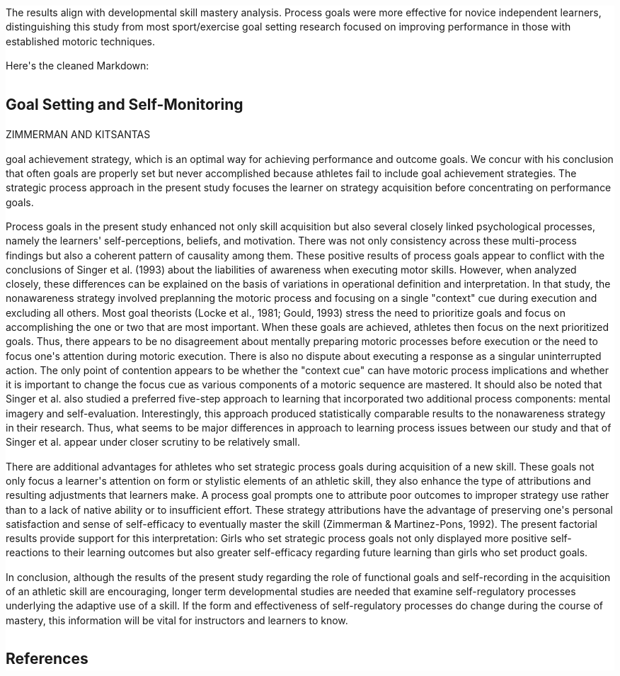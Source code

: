 The results align with developmental skill mastery analysis. Process goals were more effective for novice independent learners, distinguishing this study from most sport/exercise goal setting research focused on improving performance in those with established motoric techniques.

Here's the cleaned Markdown:

## Goal Setting and Self-Monitoring

ZIMMERMAN AND KITSANTAS

goal achievement strategy, which is an optimal way for achieving performance and outcome goals. We concur with his conclusion that often goals are properly set but never accomplished because athletes fail to include goal achievement strategies. The strategic process approach in the present study focuses the learner on strategy acquisition before concentrating on performance goals.

Process goals in the present study enhanced not only skill acquisition but also several closely linked psychological processes, namely the learners' self-perceptions, beliefs, and motivation. There was not only consistency across these multi-process findings but also a coherent pattern of causality among them. These positive results of process goals appear to conflict with the conclusions of Singer et al. (1993) about the liabilities of awareness when executing motor skills. However, when analyzed closely, these differences can be explained on the basis of variations in operational definition and interpretation. In that study, the nonawareness strategy involved preplanning the motoric process and focusing on a single "context" cue during execution and excluding all others. Most goal theorists (Locke et al., 1981; Gould, 1993) stress the need to prioritize goals and focus on accomplishing the one or two that are most important. When these goals are achieved, athletes then focus on the next prioritized goals. Thus, there appears to be no disagreement about mentally preparing motoric processes before execution or the need to focus one's attention during motoric execution. There is also no dispute about executing a response as a singular uninterrupted action. The only point of contention appears to be whether the "context cue" can have motoric process implications and whether it is important to change the focus cue as various components of a motoric sequence are mastered. It should also be noted that Singer et al. also studied a preferred five-step approach to learning that incorporated two additional process components: mental imagery and self-evaluation. Interestingly, this approach produced statistically comparable results to the nonawareness strategy in their research. Thus, what seems to be major differences in approach to learning process issues between our study and that of Singer et al. appear under closer scrutiny to be relatively small.

There are additional advantages for athletes who set strategic process goals during acquisition of a new skill. These goals not only focus a learner's attention on form or stylistic elements of an athletic skill, they also enhance the type of attributions and resulting adjustments that learners make. A process goal prompts one to attribute poor outcomes to improper strategy use rather than to a lack of native ability or to insufficient effort. These strategy attributions have the advantage of preserving one's personal satisfaction and sense of self-efficacy to eventually master the skill (Zimmerman & Martinez-Pons, 1992). The present factorial results provide support for this interpretation: Girls who set strategic process goals not only displayed more positive self-reactions to their learning outcomes but also greater self-efficacy regarding future learning than girls who set product goals.

In conclusion, although the results of the present study regarding the role of functional goals and self-recording in the acquisition of an athletic skill are encouraging, longer term developmental studies are needed that examine self-regulatory processes underlying the adaptive use of a skill. If the form and effectiveness of self-regulatory processes do change during the course of mastery, this information will be vital for instructors and learners to know.

## References
